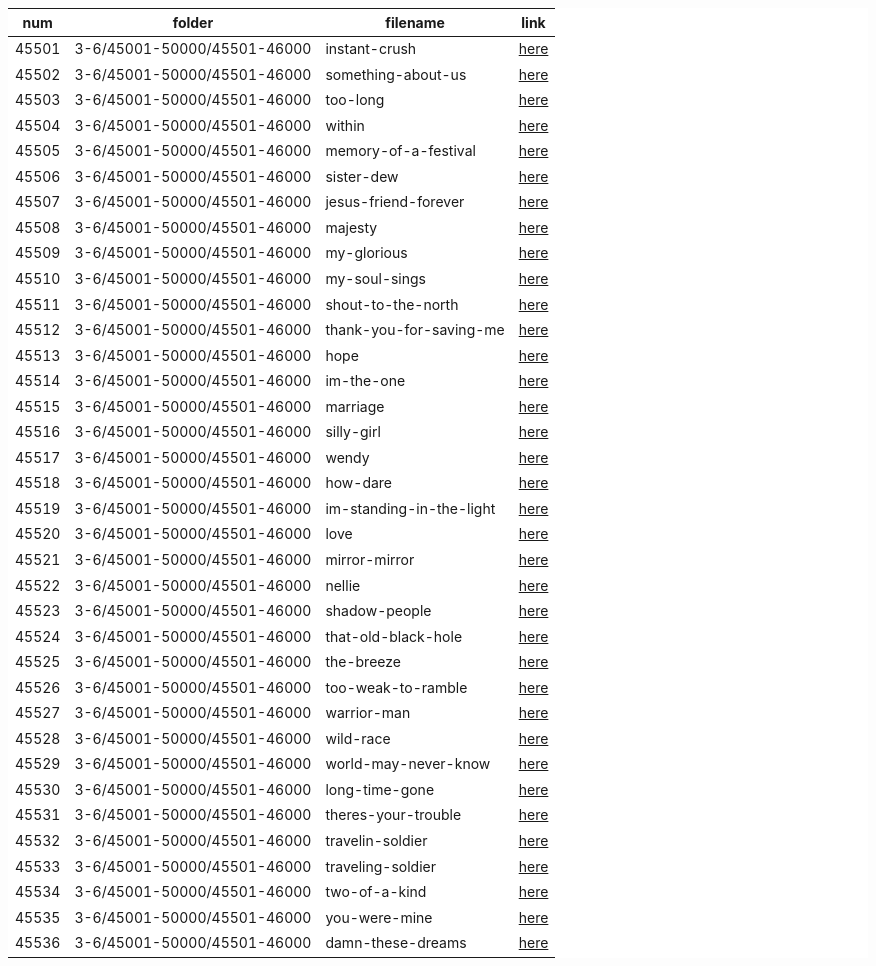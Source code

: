 |  num  | folder | filename | link |
|-------|--------|----------|------|
|45501|3-6/45001-50000/45501-46000|instant-crush|[here](https://cdn.jsdelivr.net/gh/guitarchord/c3-6/45001-50000/45501-46000/instant-crush.webp)|
|45502|3-6/45001-50000/45501-46000|something-about-us|[here](https://cdn.jsdelivr.net/gh/guitarchord/c3-6/45001-50000/45501-46000/something-about-us.webp)|
|45503|3-6/45001-50000/45501-46000|too-long|[here](https://cdn.jsdelivr.net/gh/guitarchord/c3-6/45001-50000/45501-46000/too-long.webp)|
|45504|3-6/45001-50000/45501-46000|within|[here](https://cdn.jsdelivr.net/gh/guitarchord/c3-6/45001-50000/45501-46000/within.webp)|
|45505|3-6/45001-50000/45501-46000|memory-of-a-festival|[here](https://cdn.jsdelivr.net/gh/guitarchord/c3-6/45001-50000/45501-46000/memory-of-a-festival.webp)|
|45506|3-6/45001-50000/45501-46000|sister-dew|[here](https://cdn.jsdelivr.net/gh/guitarchord/c3-6/45001-50000/45501-46000/sister-dew.webp)|
|45507|3-6/45001-50000/45501-46000|jesus-friend-forever|[here](https://cdn.jsdelivr.net/gh/guitarchord/c3-6/45001-50000/45501-46000/jesus-friend-forever.webp)|
|45508|3-6/45001-50000/45501-46000|majesty|[here](https://cdn.jsdelivr.net/gh/guitarchord/c3-6/45001-50000/45501-46000/majesty.webp)|
|45509|3-6/45001-50000/45501-46000|my-glorious|[here](https://cdn.jsdelivr.net/gh/guitarchord/c3-6/45001-50000/45501-46000/my-glorious.webp)|
|45510|3-6/45001-50000/45501-46000|my-soul-sings|[here](https://cdn.jsdelivr.net/gh/guitarchord/c3-6/45001-50000/45501-46000/my-soul-sings.webp)|
|45511|3-6/45001-50000/45501-46000|shout-to-the-north|[here](https://cdn.jsdelivr.net/gh/guitarchord/c3-6/45001-50000/45501-46000/shout-to-the-north.webp)|
|45512|3-6/45001-50000/45501-46000|thank-you-for-saving-me|[here](https://cdn.jsdelivr.net/gh/guitarchord/c3-6/45001-50000/45501-46000/thank-you-for-saving-me.webp)|
|45513|3-6/45001-50000/45501-46000|hope|[here](https://cdn.jsdelivr.net/gh/guitarchord/c3-6/45001-50000/45501-46000/hope.webp)|
|45514|3-6/45001-50000/45501-46000|im-the-one|[here](https://cdn.jsdelivr.net/gh/guitarchord/c3-6/45001-50000/45501-46000/im-the-one.webp)|
|45515|3-6/45001-50000/45501-46000|marriage|[here](https://cdn.jsdelivr.net/gh/guitarchord/c3-6/45001-50000/45501-46000/marriage.webp)|
|45516|3-6/45001-50000/45501-46000|silly-girl|[here](https://cdn.jsdelivr.net/gh/guitarchord/c3-6/45001-50000/45501-46000/silly-girl.webp)|
|45517|3-6/45001-50000/45501-46000|wendy|[here](https://cdn.jsdelivr.net/gh/guitarchord/c3-6/45001-50000/45501-46000/wendy.webp)|
|45518|3-6/45001-50000/45501-46000|how-dare|[here](https://cdn.jsdelivr.net/gh/guitarchord/c3-6/45001-50000/45501-46000/how-dare.webp)|
|45519|3-6/45001-50000/45501-46000|im-standing-in-the-light|[here](https://cdn.jsdelivr.net/gh/guitarchord/c3-6/45001-50000/45501-46000/im-standing-in-the-light.webp)|
|45520|3-6/45001-50000/45501-46000|love|[here](https://cdn.jsdelivr.net/gh/guitarchord/c3-6/45001-50000/45501-46000/love.webp)|
|45521|3-6/45001-50000/45501-46000|mirror-mirror|[here](https://cdn.jsdelivr.net/gh/guitarchord/c3-6/45001-50000/45501-46000/mirror-mirror.webp)|
|45522|3-6/45001-50000/45501-46000|nellie|[here](https://cdn.jsdelivr.net/gh/guitarchord/c3-6/45001-50000/45501-46000/nellie.webp)|
|45523|3-6/45001-50000/45501-46000|shadow-people|[here](https://cdn.jsdelivr.net/gh/guitarchord/c3-6/45001-50000/45501-46000/shadow-people.webp)|
|45524|3-6/45001-50000/45501-46000|that-old-black-hole|[here](https://cdn.jsdelivr.net/gh/guitarchord/c3-6/45001-50000/45501-46000/that-old-black-hole.webp)|
|45525|3-6/45001-50000/45501-46000|the-breeze|[here](https://cdn.jsdelivr.net/gh/guitarchord/c3-6/45001-50000/45501-46000/the-breeze.webp)|
|45526|3-6/45001-50000/45501-46000|too-weak-to-ramble|[here](https://cdn.jsdelivr.net/gh/guitarchord/c3-6/45001-50000/45501-46000/too-weak-to-ramble.webp)|
|45527|3-6/45001-50000/45501-46000|warrior-man|[here](https://cdn.jsdelivr.net/gh/guitarchord/c3-6/45001-50000/45501-46000/warrior-man.webp)|
|45528|3-6/45001-50000/45501-46000|wild-race|[here](https://cdn.jsdelivr.net/gh/guitarchord/c3-6/45001-50000/45501-46000/wild-race.webp)|
|45529|3-6/45001-50000/45501-46000|world-may-never-know|[here](https://cdn.jsdelivr.net/gh/guitarchord/c3-6/45001-50000/45501-46000/world-may-never-know.webp)|
|45530|3-6/45001-50000/45501-46000|long-time-gone|[here](https://cdn.jsdelivr.net/gh/guitarchord/c3-6/45001-50000/45501-46000/long-time-gone.webp)|
|45531|3-6/45001-50000/45501-46000|theres-your-trouble|[here](https://cdn.jsdelivr.net/gh/guitarchord/c3-6/45001-50000/45501-46000/theres-your-trouble.webp)|
|45532|3-6/45001-50000/45501-46000|travelin-soldier|[here](https://cdn.jsdelivr.net/gh/guitarchord/c3-6/45001-50000/45501-46000/travelin-soldier.webp)|
|45533|3-6/45001-50000/45501-46000|traveling-soldier|[here](https://cdn.jsdelivr.net/gh/guitarchord/c3-6/45001-50000/45501-46000/traveling-soldier.webp)|
|45534|3-6/45001-50000/45501-46000|two-of-a-kind|[here](https://cdn.jsdelivr.net/gh/guitarchord/c3-6/45001-50000/45501-46000/two-of-a-kind.webp)|
|45535|3-6/45001-50000/45501-46000|you-were-mine|[here](https://cdn.jsdelivr.net/gh/guitarchord/c3-6/45001-50000/45501-46000/you-were-mine.webp)|
|45536|3-6/45001-50000/45501-46000|damn-these-dreams|[here](https://cdn.jsdelivr.net/gh/guitarchord/c3-6/45001-50000/45501-46000/damn-these-dreams.webp)|
